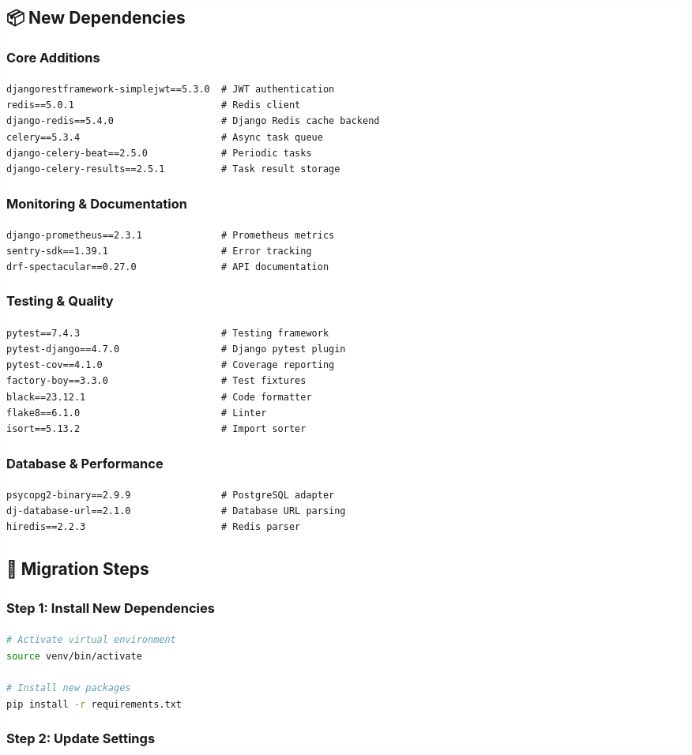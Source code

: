 ## 📦 New Dependencies

### Core Additions
```
djangorestframework-simplejwt==5.3.0  # JWT authentication
redis==5.0.1                          # Redis client
django-redis==5.4.0                   # Django Redis cache backend
celery==5.3.4                         # Async task queue
django-celery-beat==2.5.0             # Periodic tasks
django-celery-results==2.5.1          # Task result storage
```

### Monitoring & Documentation
```
django-prometheus==2.3.1              # Prometheus metrics
sentry-sdk==1.39.1                    # Error tracking
drf-spectacular==0.27.0               # API documentation
```

### Testing & Quality
```
pytest==7.4.3                         # Testing framework
pytest-django==4.7.0                  # Django pytest plugin
pytest-cov==4.1.0                     # Coverage reporting
factory-boy==3.3.0                    # Test fixtures
black==23.12.1                        # Code formatter
flake8==6.1.0                         # Linter
isort==5.13.2                         # Import sorter
```

### Database & Performance
```
psycopg2-binary==2.9.9                # PostgreSQL adapter
dj-database-url==2.1.0                # Database URL parsing
hiredis==2.2.3                        # Redis parser
```

## 🔄 Migration Steps

### Step 1: Install New Dependencies

```bash
# Activate virtual environment
source venv/bin/activate

# Install new packages
pip install -r requirements.txt
```

### Step 2: Update Settings
